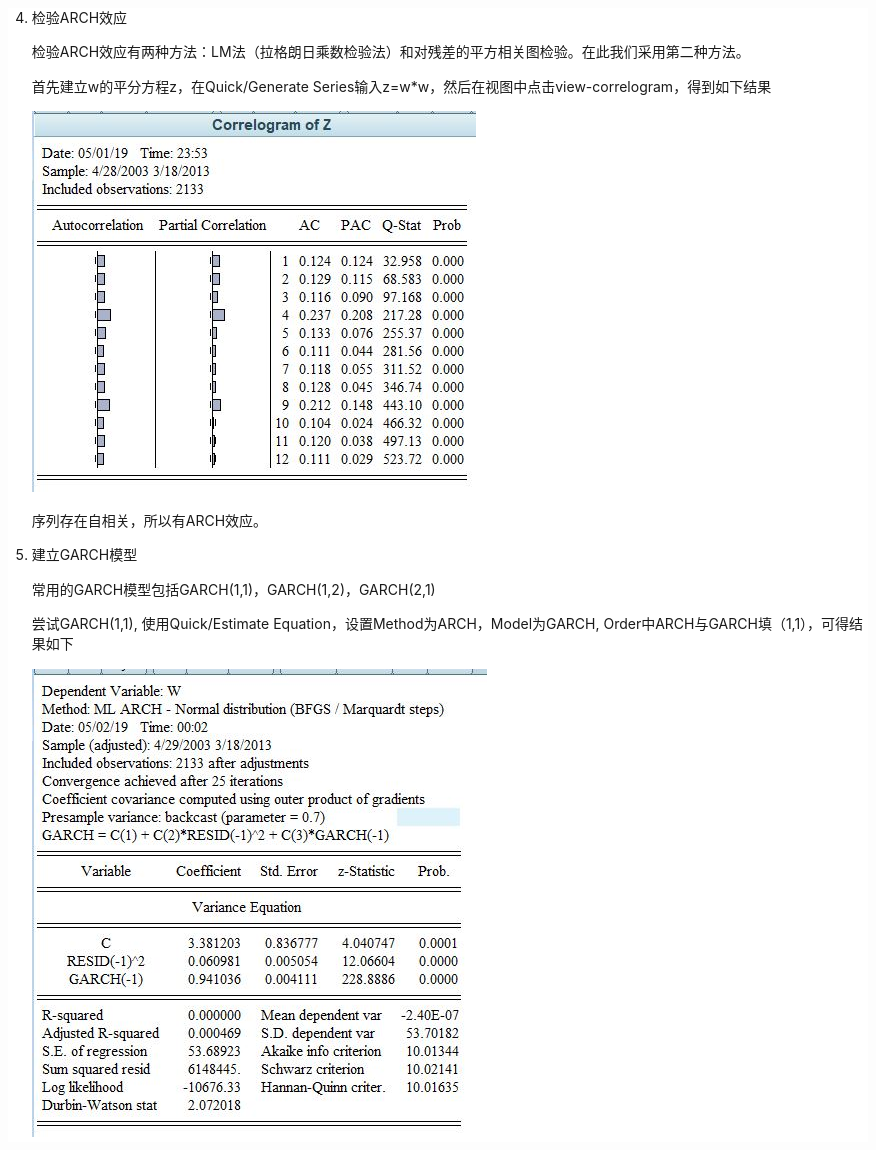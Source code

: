 4. 检验ARCH效应

   检验ARCH效应有两种方法：LM法（拉格朗日乘数检验法）和对残差的平方相关图检验。在此我们采用第二种方法。

   首先建立w的平分方程z，在Quick/Generate Series输入z=w*w，然后在视图中点击view-correlogram，得到如下结果

   ![correl](correl.JPG)



   序列存在自相关，所以有ARCH效应。

5. 建立GARCH模型

   常用的GARCH模型包括GARCH(1,1)，GARCH(1,2)，GARCH(2,1)

   尝试GARCH(1,1), 使用Quick/Estimate Equation，设置Method为ARCH，Model为GARCH, Order中ARCH与GARCH填（1,1），可得结果如下

   ![GARCH](GARCH.JPG)
